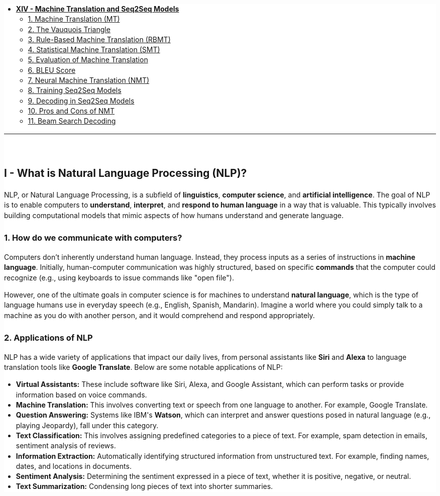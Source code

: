 - **[XIV - Machine Translation and Seq2Seq Models](#xiv---machine-translation-and-seq2seq-models)**
  - [1. Machine Translation (MT)](#1-machine-translation-mt)
  - [2. The Vauquois Triangle](#2-the-vauquois-triangle)
  - [3. Rule-Based Machine Translation (RBMT)](#3-rule-based-machine-translation-rbmt)
  - [4. Statistical Machine Translation (SMT)](#4-statistical-machine-translation-smt)
  - [5. Evaluation of Machine Translation](#5-evaluation-of-machine-translation)
  - [6. BLEU Score](#6-bleu-score)
  - [7. Neural Machine Translation (NMT)](#7-neural-machine-translation-nmt)
  - [8. Training Seq2Seq Models](#8-training-seq2seq-models)
  - [9. Decoding in Seq2Seq Models](#9-decoding-in-seq2seq-models)
  - [10. Pros and Cons of NMT](#10-pros-and-cons-of-nmt)
  - [11. Beam Search Decoding](#11-beam-search-decoding)

---

<br>

## I - What is Natural Language Processing (NLP)?

NLP, or Natural Language Processing, is a subfield of **linguistics**, **computer science**, and **artificial intelligence**. The goal of NLP is to enable computers to **understand**, **interpret**, and **respond to human language** in a way that is valuable. This typically involves building computational models that mimic aspects of how humans understand and generate language.

### 1. **How do we communicate with computers?**

Computers don’t inherently understand human language. Instead, they process inputs as a series of instructions in **machine language**. Initially, human-computer communication was highly structured, based on specific **commands** that the computer could recognize (e.g., using keyboards to issue commands like "open file").

However, one of the ultimate goals in computer science is for machines to understand **natural language**, which is the type of language humans use in everyday speech (e.g., English, Spanish, Mandarin). Imagine a world where you could simply talk to a machine as you do with another person, and it would comprehend and respond appropriately.

### 2. **Applications of NLP**

NLP has a wide variety of applications that impact our daily lives, from personal assistants like **Siri** and **Alexa** to language translation tools like **Google Translate**. Below are some notable applications of NLP:

- **Virtual Assistants:** These include software like Siri, Alexa, and Google Assistant, which can perform tasks or provide information based on voice commands.
- **Machine Translation:** This involves converting text or speech from one language to another. For example, Google Translate.
- **Question Answering:** Systems like IBM's **Watson**, which can interpret and answer questions posed in natural language (e.g., playing Jeopardy), fall under this category.
- **Text Classification:** This involves assigning predefined categories to a piece of text. For example, spam detection in emails, sentiment analysis of reviews.
- **Information Extraction:** Automatically identifying structured information from unstructured text. For example, finding names, dates, and locations in documents.
- **Sentiment Analysis:** Determining the sentiment expressed in a piece of text, whether it is positive, negative, or neutral.
- **Text Summarization:** Condensing long pieces of text into shorter summaries.
  